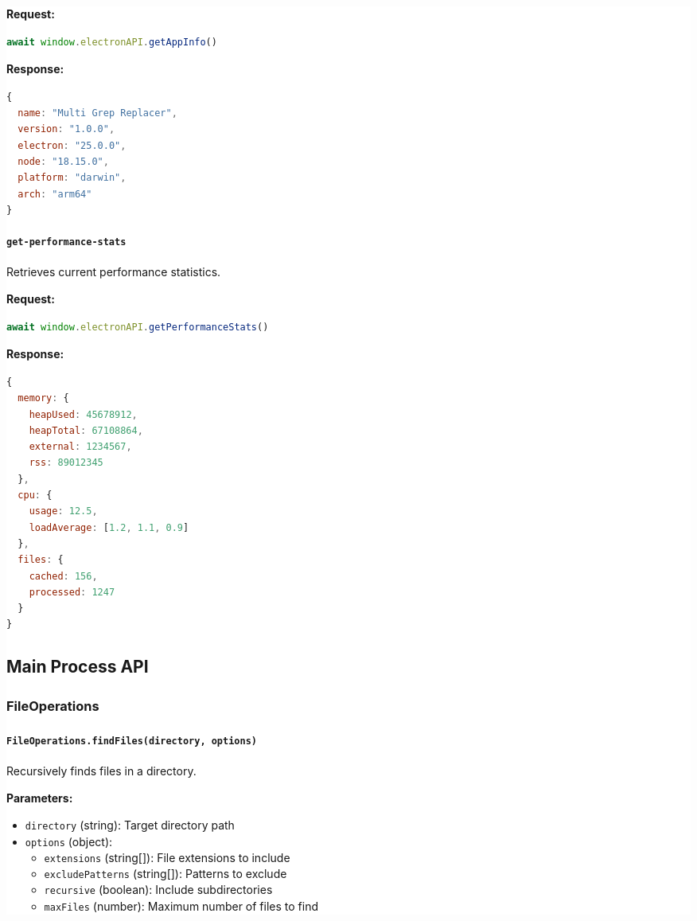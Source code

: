 **Request:**
```javascript
await window.electronAPI.getAppInfo()
```

**Response:**
```javascript
{
  name: "Multi Grep Replacer",
  version: "1.0.0",
  electron: "25.0.0",
  node: "18.15.0",
  platform: "darwin",
  arch: "arm64"
}
```

#### `get-performance-stats`
Retrieves current performance statistics.

**Request:**
```javascript
await window.electronAPI.getPerformanceStats()
```

**Response:**
```javascript
{
  memory: {
    heapUsed: 45678912,
    heapTotal: 67108864,
    external: 1234567,
    rss: 89012345
  },
  cpu: {
    usage: 12.5,
    loadAverage: [1.2, 1.1, 0.9]
  },
  files: {
    cached: 156,
    processed: 1247
  }
}
```

## Main Process API

### FileOperations

#### `FileOperations.findFiles(directory, options)`
Recursively finds files in a directory.

**Parameters:**
- `directory` (string): Target directory path
- `options` (object):
  - `extensions` (string[]): File extensions to include
  - `excludePatterns` (string[]): Patterns to exclude
  - `recursive` (boolean): Include subdirectories
  - `maxFiles` (number): Maximum number of files to find
